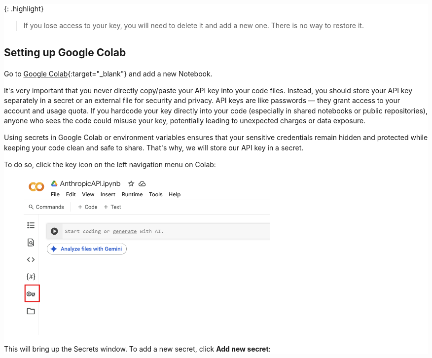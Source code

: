 
{: .highlight}
> If you lose access to your key, you will need to delete it and add a new one. There is no way to restore it.

## Setting up Google Colab
Go to [Google Colab](https://colab.research.google.com/){:target="_blank"} and add a new Notebook.

It's very important that you never directly copy/paste your API key into your code files. Instead, you should store your API key separately in a secret or an external file for security and privacy. API keys are like passwords — they grant access to your account and usage quota. If you hardcode your key directly into your code (especially in shared notebooks or public repositories), anyone who sees the code could misuse your key, potentially leading to unexpected charges or data exposure. 

Using secrets in Google Colab or environment variables ensures that your sensitive credentials remain hidden and protected while keeping your code clean and safe to share. That's why, we will store our API key in a secret.

To do so, click the key icon on the left navigation menu on Colab:
  <figure>
        <a name="fig5"></a>
        <img src="./assets/img/colab-anthropic/a5.png" alt="Step 5" width="500"/>
    </figure>

This will bring up the Secrets window. To add a new secret, click **Add new secret**:
